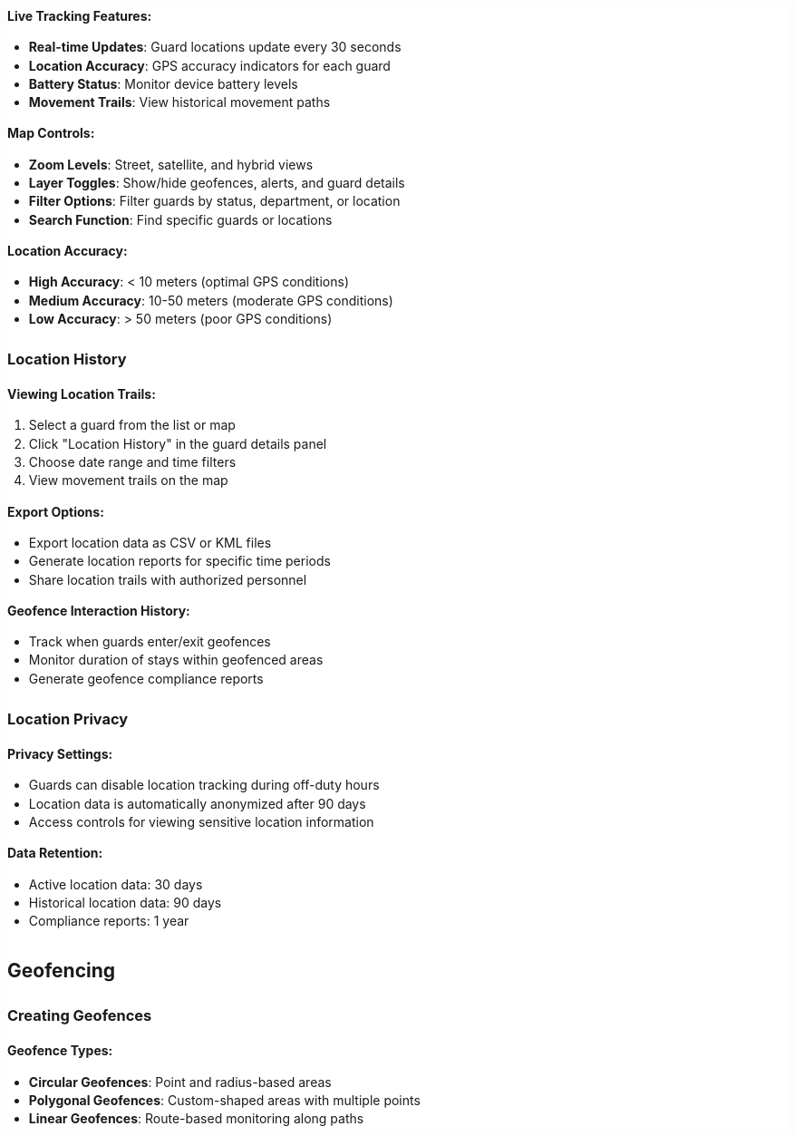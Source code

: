 **Live Tracking Features:**
- **Real-time Updates**: Guard locations update every 30 seconds
- **Location Accuracy**: GPS accuracy indicators for each guard
- **Battery Status**: Monitor device battery levels
- **Movement Trails**: View historical movement paths

**Map Controls:**
- **Zoom Levels**: Street, satellite, and hybrid views
- **Layer Toggles**: Show/hide geofences, alerts, and guard details
- **Filter Options**: Filter guards by status, department, or location
- **Search Function**: Find specific guards or locations

**Location Accuracy:**
- **High Accuracy**: < 10 meters (optimal GPS conditions)
- **Medium Accuracy**: 10-50 meters (moderate GPS conditions)
- **Low Accuracy**: > 50 meters (poor GPS conditions)

### Location History

**Viewing Location Trails:**
1. Select a guard from the list or map
2. Click "Location History" in the guard details panel
3. Choose date range and time filters
4. View movement trails on the map

**Export Options:**
- Export location data as CSV or KML files
- Generate location reports for specific time periods
- Share location trails with authorized personnel

**Geofence Interaction History:**
- Track when guards enter/exit geofences
- Monitor duration of stays within geofenced areas
- Generate geofence compliance reports

### Location Privacy

**Privacy Settings:**
- Guards can disable location tracking during off-duty hours
- Location data is automatically anonymized after 90 days
- Access controls for viewing sensitive location information

**Data Retention:**
- Active location data: 30 days
- Historical location data: 90 days
- Compliance reports: 1 year

## Geofencing

### Creating Geofences

**Geofence Types:**
- **Circular Geofences**: Point and radius-based areas
- **Polygonal Geofences**: Custom-shaped areas with multiple points
- **Linear Geofences**: Route-based monitoring along paths
